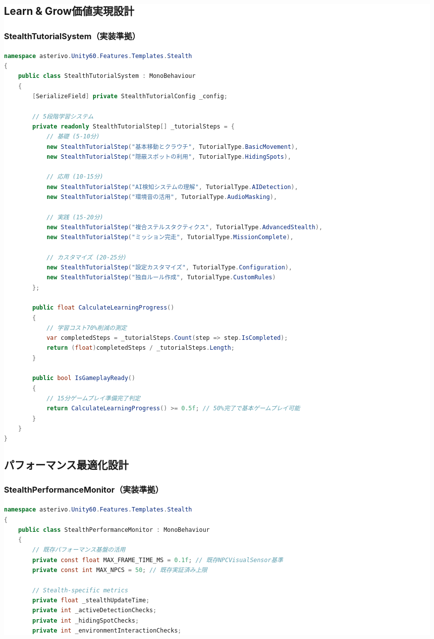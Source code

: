 ## Learn & Grow価値実現設計

### StealthTutorialSystem（実装準拠）
```csharp
namespace asterivo.Unity60.Features.Templates.Stealth
{
    public class StealthTutorialSystem : MonoBehaviour
    {
        [SerializeField] private StealthTutorialConfig _config;

        // 5段階学習システム
        private readonly StealthTutorialStep[] _tutorialSteps = {
            // 基礎 (5-10分)
            new StealthTutorialStep("基本移動とクラウチ", TutorialType.BasicMovement),
            new StealthTutorialStep("隠蔽スポットの利用", TutorialType.HidingSpots),

            // 応用 (10-15分)
            new StealthTutorialStep("AI検知システムの理解", TutorialType.AIDetection),
            new StealthTutorialStep("環境音の活用", TutorialType.AudioMasking),

            // 実践 (15-20分)
            new StealthTutorialStep("複合ステルスタクティクス", TutorialType.AdvancedStealth),
            new StealthTutorialStep("ミッション完走", TutorialType.MissionComplete),

            // カスタマイズ (20-25分)
            new StealthTutorialStep("設定カスタマイズ", TutorialType.Configuration),
            new StealthTutorialStep("独自ルール作成", TutorialType.CustomRules)
        };

        public float CalculateLearningProgress()
        {
            // 学習コスト70%削減の測定
            var completedSteps = _tutorialSteps.Count(step => step.IsCompleted);
            return (float)completedSteps / _tutorialSteps.Length;
        }

        public bool IsGameplayReady()
        {
            // 15分ゲームプレイ準備完了判定
            return CalculateLearningProgress() >= 0.5f; // 50%完了で基本ゲームプレイ可能
        }
    }
}
```

## パフォーマンス最適化設計

### StealthPerformanceMonitor（実装準拠）
```csharp
namespace asterivo.Unity60.Features.Templates.Stealth
{
    public class StealthPerformanceMonitor : MonoBehaviour
    {
        // 既存パフォーマンス基盤の活用
        private const float MAX_FRAME_TIME_MS = 0.1f; // 既存NPCVisualSensor基準
        private const int MAX_NPCS = 50; // 既存実証済み上限

        // Stealth-specific metrics
        private float _stealthUpdateTime;
        private int _activeDetectionChecks;
        private int _hidingSpotChecks;
        private int _environmentInteractionChecks;
```